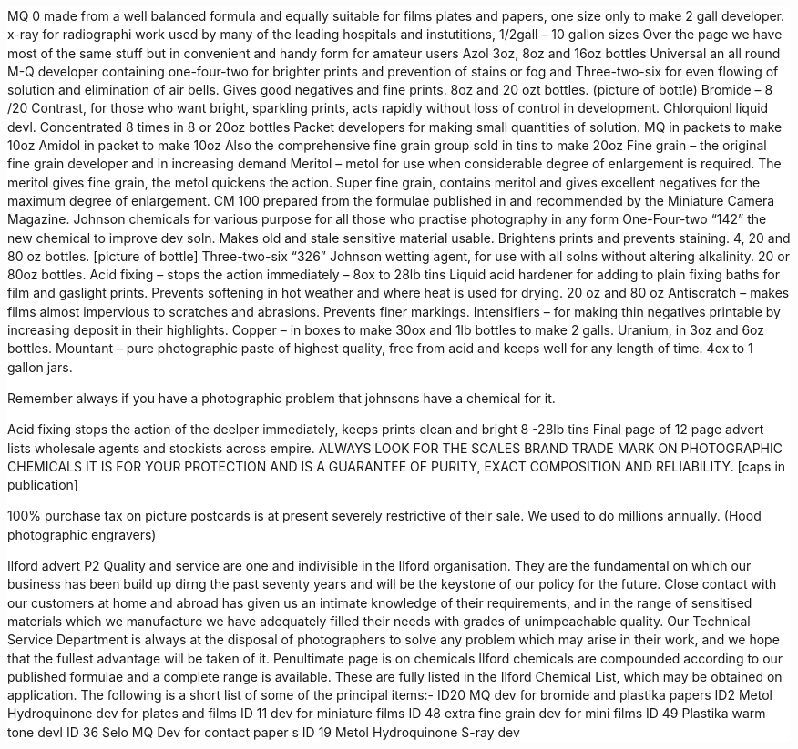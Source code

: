 MQ 0 made from a well balanced formula and equally suitable for films plates and papers, one size only to make 2 gall developer. 
x-ray for radiographi work used by many of the leading hospitals and instutitions, 1/2gall – 10 gallon sizes
Over the page we have most of the same stuff but in convenient and handy form  for amateur users
Azol 3oz, 8oz and 16oz bottles
Universal an all round M-Q developer containing one-four-two for brighter prints and prevention of stains or fog and Three-two-six for even flowing of solution and elimination of air bells. Gives good negatives and fine prints. 8oz and 20 ozt bottles. (picture of bottle) 
Bromide – 8 /20
Contrast, for those who want bright, sparkling prints, acts rapidly without loss of control in development. 
Chlorquionl liquid devl. Concentrated 8 times in 8 or 20oz bottles
Packet developers for making small quantities of solution. 
MQ in packets to make 10oz    Amidol in packet to make 10oz
Also the comprehensive fine grain group sold in tins to make 20oz
Fine grain – the original fine grain developer and in increasing demand
Meritol – metol for use when considerable degree of enlargement is required. The meritol gives fine grain, the metol quickens the action. Super fine grain, contains meritol and gives excellent negatives for the maximum degree of enlargement. CM 100 prepared from the formulae published in and recommended by the Miniature Camera Magazine. 
Johnson chemicals for various purpose for all those who practise photography in any form
One-Four-two “142” the new chemical to improve dev soln. Makes old and stale sensitive material usable. Brightens prints and prevents staining. 4, 20 and 80 oz bottles. [picture of bottle]
Three-two-six “326” Johnson wetting agent, for use with all solns without altering alkalinity. 20 or 80oz bottles. 
Acid fixing – stops the action immediately – 8ox to 28lb tins
Liquid acid hardener for adding to plain fixing baths for film and gaslight prints. Prevents softening in hot weather and where heat is used for drying.  20 oz and 80 oz
Antiscratch – makes films almost impervious to scratches and abrasions. Prevents finer markings. 
Intensifiers – for making thin negatives printable by increasing deposit in their highlights. Copper – in boxes to make 30ox and 1lb bottles to make 2 galls. Uranium, in 3oz and 6oz bottles. 
Mountant – pure photographic paste of highest quality, free from acid and keeps well for any length of time. 4ox to 1 gallon jars. 

Remember always if you have a photographic problem that johnsons have a chemical for it. 

Acid fixing stops the action of the deelper immediately, keeps prints clean and bright 8 -28lb tins
Final page of 12 page advert lists wholesale agents and stockists across empire. 
ALWAYS LOOK FOR THE SCALES BRAND TRADE MARK ON PHOTOGRAPHIC CHEMICALS IT IS FOR YOUR PROTECTION AND IS A GUARANTEE OF PURITY, EXACT COMPOSITION AND RELIABILITY. [caps in publication]

100% purchase tax on picture postcards is at present severely restrictive of their sale. We used to do millions annually.  (Hood photographic engravers)

Ilford advert
P2  Quality and service are one and indivisible in the Ilford organisation. They are the fundamental on which our business has been build up dirng the past seventy years and will be the keystone of our policy for the future. 
Close contact with our customers at home and abroad has given us an intimate knowledge of their requirements, and in the range of sensitised materials which we manufacture we have adequately filled their needs with grades of unimpeachable quality. 
Our Technical Service Department is always at the disposal of photographers to solve any problem which may arise in their work, and we hope that the fullest advantage will be taken of it. 
Penultimate page is on chemicals 
Ilford chemicals are compounded according to our published formulae and a complete range is available. These are fully listed in the Ilford Chemical List, which may be obtained on application. The following is a short list of some of the principal items:- 
ID20 MQ dev for bromide and plastika papers
ID2 Metol Hydroquinone dev for plates and films
ID 11 dev for miniature films
ID 48 extra fine grain dev for mini films
ID 49 Plastika warm tone devl
ID 36 Selo MQ Dev for contact paper s
ID 19 Metol Hydroquinone S-ray dev